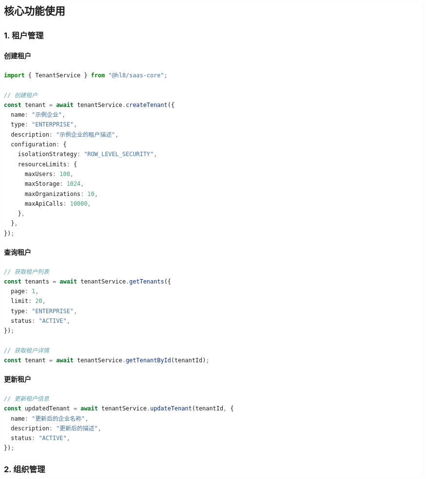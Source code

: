 ## 核心功能使用

### 1. 租户管理

#### 创建租户

```typescript
import { TenantService } from "@hl8/saas-core";

// 创建租户
const tenant = await tenantService.createTenant({
  name: "示例企业",
  type: "ENTERPRISE",
  description: "示例企业的租户描述",
  configuration: {
    isolationStrategy: "ROW_LEVEL_SECURITY",
    resourceLimits: {
      maxUsers: 100,
      maxStorage: 1024,
      maxOrganizations: 10,
      maxApiCalls: 10000,
    },
  },
});
```

#### 查询租户

```typescript
// 获取租户列表
const tenants = await tenantService.getTenants({
  page: 1,
  limit: 20,
  type: "ENTERPRISE",
  status: "ACTIVE",
});

// 获取租户详情
const tenant = await tenantService.getTenantById(tenantId);
```

#### 更新租户

```typescript
// 更新租户信息
const updatedTenant = await tenantService.updateTenant(tenantId, {
  name: "更新后的企业名称",
  description: "更新后的描述",
  status: "ACTIVE",
});
```

### 2. 组织管理
